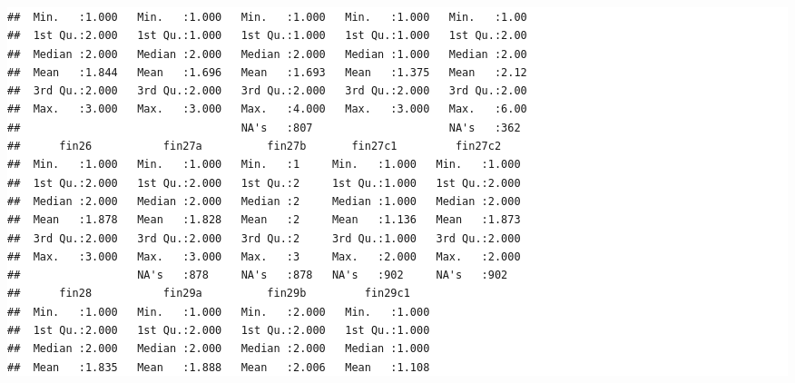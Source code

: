     ##  Min.   :1.000   Min.   :1.000   Min.   :1.000   Min.   :1.000   Min.   :1.00  
    ##  1st Qu.:2.000   1st Qu.:1.000   1st Qu.:1.000   1st Qu.:1.000   1st Qu.:2.00  
    ##  Median :2.000   Median :2.000   Median :2.000   Median :1.000   Median :2.00  
    ##  Mean   :1.844   Mean   :1.696   Mean   :1.693   Mean   :1.375   Mean   :2.12  
    ##  3rd Qu.:2.000   3rd Qu.:2.000   3rd Qu.:2.000   3rd Qu.:2.000   3rd Qu.:2.00  
    ##  Max.   :3.000   Max.   :3.000   Max.   :4.000   Max.   :3.000   Max.   :6.00  
    ##                                  NA's   :807                     NA's   :362   
    ##      fin26           fin27a          fin27b       fin27c1         fin27c2     
    ##  Min.   :1.000   Min.   :1.000   Min.   :1     Min.   :1.000   Min.   :1.000  
    ##  1st Qu.:2.000   1st Qu.:2.000   1st Qu.:2     1st Qu.:1.000   1st Qu.:2.000  
    ##  Median :2.000   Median :2.000   Median :2     Median :1.000   Median :2.000  
    ##  Mean   :1.878   Mean   :1.828   Mean   :2     Mean   :1.136   Mean   :1.873  
    ##  3rd Qu.:2.000   3rd Qu.:2.000   3rd Qu.:2     3rd Qu.:1.000   3rd Qu.:2.000  
    ##  Max.   :3.000   Max.   :3.000   Max.   :3     Max.   :2.000   Max.   :2.000  
    ##                  NA's   :878     NA's   :878   NA's   :902     NA's   :902    
    ##      fin28           fin29a          fin29b         fin29c1     
    ##  Min.   :1.000   Min.   :1.000   Min.   :2.000   Min.   :1.000  
    ##  1st Qu.:2.000   1st Qu.:2.000   1st Qu.:2.000   1st Qu.:1.000  
    ##  Median :2.000   Median :2.000   Median :2.000   Median :1.000  
    ##  Mean   :1.835   Mean   :1.888   Mean   :2.006   Mean   :1.108  